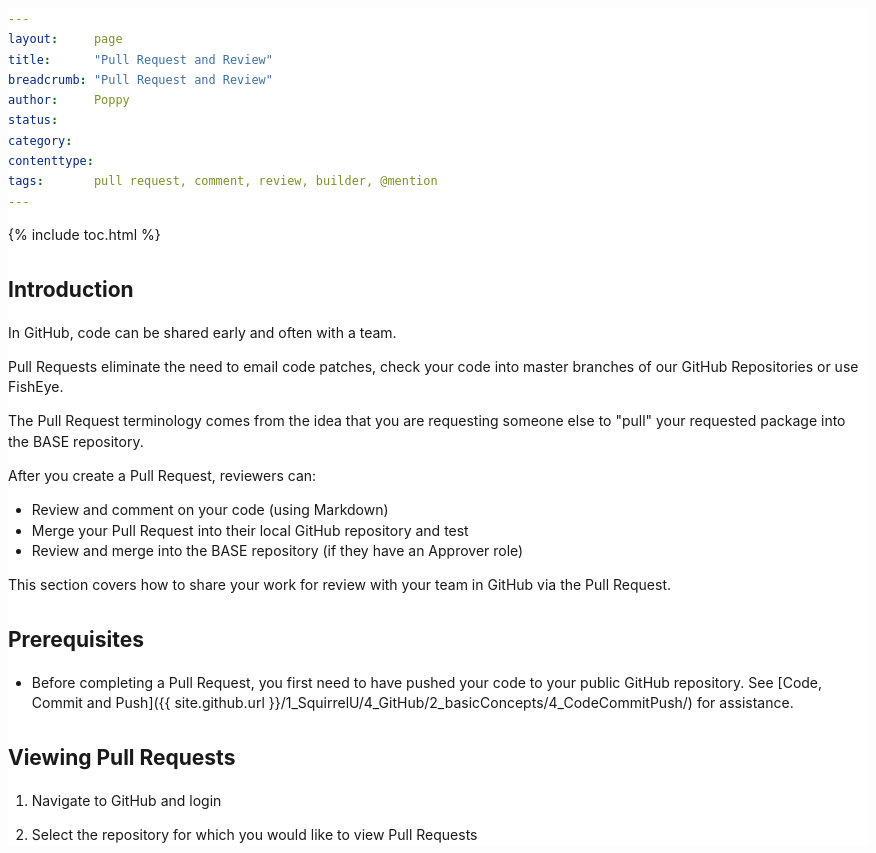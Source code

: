 ```yaml
---
layout:     page
title:      "Pull Request and Review"
breadcrumb: "Pull Request and Review"
author:     Poppy
status:     
category:
contenttype:
tags:       pull request, comment, review, builder, @mention
---
```


{% include toc.html %}

## Introduction

In GitHub, code can be shared early and often with a team.   

Pull Requests eliminate the need to email code patches, check your code into
master branches of our GitHub Repositories or use FishEye.

The Pull Request terminology comes from the idea that you are requesting someone
else to "pull" your requested package into the BASE repository.
 
After you create a Pull Request, reviewers can:   

  * Review and comment on your code (using Markdown)  
  * Merge your Pull Request into their local GitHub repository and test
  * Review and merge into the BASE repository (if they have an Approver role) 

This section covers how to share your work for review with your team in GitHub
via the Pull Request.
  
## Prerequisites

* Before completing a Pull Request, you first need to have pushed your code to
your public GitHub repository.  See [Code, Commit and Push]({{ site.github.url }}/1_SquirrelU/4_GitHub/2_basicConcepts/4_CodeCommitPush/) for assistance.

## Viewing Pull Requests

1. Navigate to GitHub and login

2. Select the repository for which you would like to view Pull Requests
